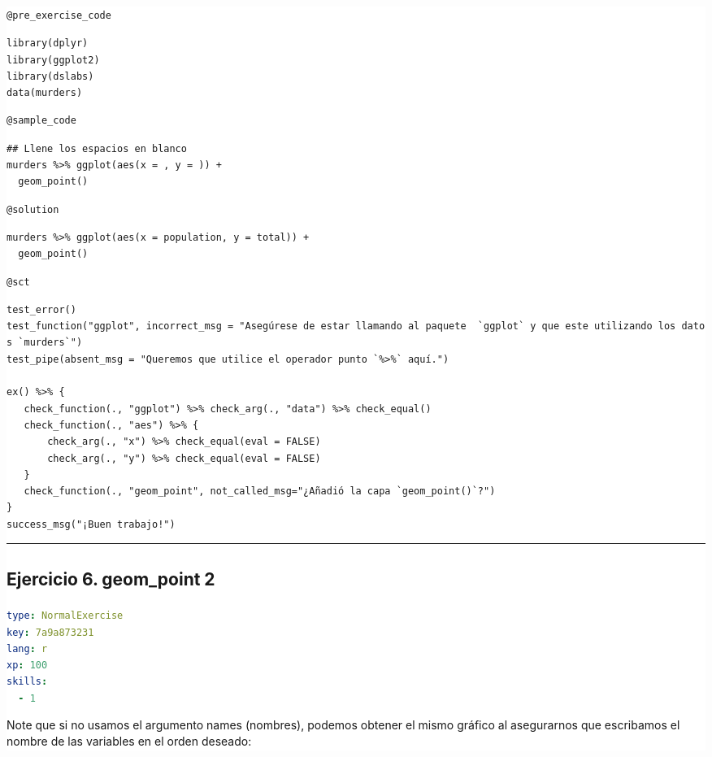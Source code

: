 `@pre_exercise_code`
```{r}
library(dplyr)
library(ggplot2)
library(dslabs)
data(murders)
```

`@sample_code`
```{r}
## Llene los espacios en blanco
murders %>% ggplot(aes(x = , y = )) +
  geom_point()
```

`@solution`
```{r}
murders %>% ggplot(aes(x = population, y = total)) +
  geom_point()
```

`@sct`
```{r}
test_error()
test_function("ggplot", incorrect_msg = "Asegúrese de estar llamando al paquete  `ggplot` y que este utilizando los datos `murders`")
test_pipe(absent_msg = "Queremos que utilice el operador punto `%>%` aquí.")

ex() %>% {
   check_function(., "ggplot") %>% check_arg(., "data") %>% check_equal()
   check_function(., "aes") %>% {
       check_arg(., "x") %>% check_equal(eval = FALSE)
       check_arg(., "y") %>% check_equal(eval = FALSE)
   }
   check_function(., "geom_point", not_called_msg="¿Añadió la capa `geom_point()`?")
}
success_msg("¡Buen trabajo!")
```

---

## Ejercicio 6. geom_point 2

```yaml
type: NormalExercise
key: 7a9a873231
lang: r
xp: 100
skills:
  - 1
```

Note que si no usamos el argumento names (nombres), podemos obtener el mismo gráfico al asegurarnos que escribamos el nombre de las variables en el orden deseado: 
